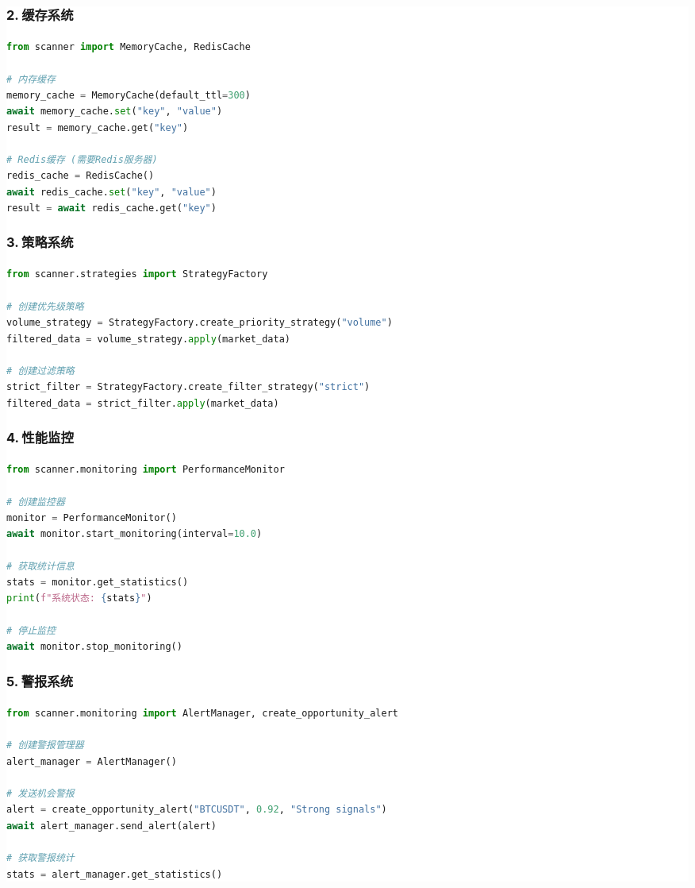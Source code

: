 ### 2. 缓存系统

```python
from scanner import MemoryCache, RedisCache

# 内存缓存
memory_cache = MemoryCache(default_ttl=300)
await memory_cache.set("key", "value")
result = memory_cache.get("key")

# Redis缓存 (需要Redis服务器)
redis_cache = RedisCache()
await redis_cache.set("key", "value")
result = await redis_cache.get("key")
```

### 3. 策略系统

```python
from scanner.strategies import StrategyFactory

# 创建优先级策略
volume_strategy = StrategyFactory.create_priority_strategy("volume")
filtered_data = volume_strategy.apply(market_data)

# 创建过滤策略
strict_filter = StrategyFactory.create_filter_strategy("strict")
filtered_data = strict_filter.apply(market_data)
```

### 4. 性能监控

```python
from scanner.monitoring import PerformanceMonitor

# 创建监控器
monitor = PerformanceMonitor()
await monitor.start_monitoring(interval=10.0)

# 获取统计信息
stats = monitor.get_statistics()
print(f"系统状态: {stats}")

# 停止监控
await monitor.stop_monitoring()
```

### 5. 警报系统

```python
from scanner.monitoring import AlertManager, create_opportunity_alert

# 创建警报管理器
alert_manager = AlertManager()

# 发送机会警报
alert = create_opportunity_alert("BTCUSDT", 0.92, "Strong signals")
await alert_manager.send_alert(alert)

# 获取警报统计
stats = alert_manager.get_statistics()
```
